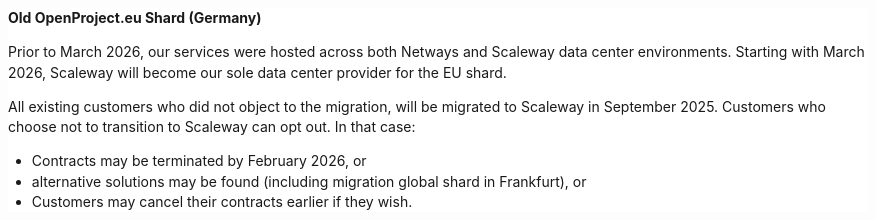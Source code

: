 **Old OpenProject.eu Shard (Germany)**

Prior to March 2026, our services were hosted across both Netways and Scaleway data center environments. Starting with March 2026, Scaleway will become our sole data center provider for the EU shard.

All existing customers who did not object to the migration, will be migrated to Scaleway in September 2025. Customers who choose not to transition to Scaleway can opt out. In that case:
-   Contracts may be terminated by February 2026, or
-   alternative solutions may be found (including migration global shard in Frankfurt), or
-   Customers may cancel their contracts earlier if they wish.